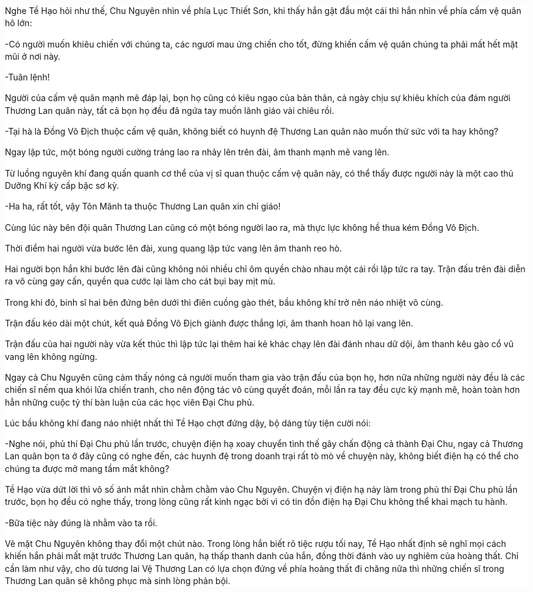 Nghe Tề Hạo hỏi như thế, Chu Nguyên nhìn về phía Lục Thiết Sơn, khi thấy hắn gật đầu một cái thì hắn nhìn về phía cấm vệ quân hô lớn:

-Có người muốn khiêu chiến với chúng ta, các ngươi mau ứng chiến cho tốt, đừng khiến cấm vệ quân chúng ta phải mất hết mặt mũi ở nơi này.

-Tuân lệnh!

Người của cấm vệ quân mạnh mẽ đáp lại, bọn họ cũng có kiêu ngạo của bản thân, cả ngày chịu sự khiêu khích của đám người Thương Lan quân này, tất cả bọn họ đều đã ngứa tay muốn lãnh giáo vài chiêu rồi.

-Tại hà là Đồng Vô Địch thuộc cấm vệ quân, không biết có huynh đệ Thương Lan quân nào muốn thử sức với ta hay không?

Ngay lập tức, một bóng người cường tráng lao ra nhảy lên trên đài, âm thanh mạnh mẽ vang lên.

Từ luồng nguyên khí đang quấn quanh cơ thể của vị sĩ quan thuộc cấm vệ quân này, có thể thấy được người này là một cao thủ Dưỡng Khí kỳ cấp bậc sơ kỳ.

-Ha ha, rất tốt, vậy Tôn Mãnh ta thuộc Thương Lan quân xin chỉ giáo!

Cùng lúc này bên đội quân Thương Lan cũng có một bóng người lao ra, mà thực lực không hề thua kém Đồng Vô Địch.

Thời điểm hai người vừa bước lên đài, xung quang lập tức vang lên âm thanh reo hò.

Hai người bọn hắn khi bước lên đài cũng không nói nhiều chỉ ôm quyền chào nhau một cái rồi lập tức ra tay. Trận đấu trên đài diễn ra vô cùng gay cấn, quyền qua cước lại làm cho cát bụi bay mịt mù.

Trong khi đó, binh sĩ hai bên đứng bên dưới thì điên cuồng gào thét, bầu không khí trở nên náo nhiệt vô cùng.

Trận đấu kéo dài một chút, kết quả Đồng Vô Địch giành được thắng lợi, âm thanh hoan hô lại vang lên.

Trận đấu của hai người này vừa kết thúc thì lập tức lại thêm hai kẻ khác chạy lên đài đánh nhau dữ dội, âm thanh kêu gào cổ vũ vang lên không ngừng.

Ngay cả Chu Nguyên cũng cảm thấy nóng cả người muốn tham gia vào trận đấu của bọn họ, hơn nữa những người này đều là các chiến sĩ nếm qua khói lửa chiến tranh, cho nên động tác vô cùng quyết đoán, mỗi lần ra tay đều cực kỳ mạnh mẽ, hoàn toàn hơn hẳn những cuộc tỷ thí bàn luận của các học viên Đại Chu phủ.

Lúc bầu không khí đang náo nhiệt nhất thì Tề Hạo chợt đứng dậy, bộ dáng tùy tiện cười nói:

-Nghe nói, phủ thí Đại Chu phủ lần trước, chuyện điện hạ xoay chuyển tình thế gây chấn động cả thành Đại Chu, ngay cả Thương Lan quân bọn ta ở đây cũng có nghe đến, các huynh đệ trong doanh trại rất tò mò về chuyện này, không biết điện hạ có thể cho chúng ta được mở mang tầm mắt không?

Tề Hạo vừa dứt lời thì vô số ánh mắt nhìn chằm chằm vào Chu Nguyên. Chuyện vị điện hạ này làm trong phủ thí Đại Chu phủ lần trước, bọn họ đều có nghe thấy, trong lòng cũng rất kinh ngạc bởi vì có tin đồn điện hạ Đại Chu không thể khai mạch tu hành.

-Bữa tiệc này đúng là nhằm vào ta rồi.

Vẻ mặt Chu Nguyên không thay đổi một chút nào. Trong lòng hắn biết rõ tiệc rượu tối nay, Tề Hạo nhất định sẽ nghĩ mọi cách khiến hắn phải mất mặt trước Thương Lan quân, hạ thấp thanh danh của hắn, đồng thời đánh vào uy nghiêm của hoàng thất. Chỉ cần làm như vậy, cho dù tương lai Vệ Thương Lan có lựa chọn đứng về phía hoàng thất đi chăng nữa thì những chiến sĩ trong Thương Lan quân sẽ không phục mà sinh lòng phản bội.
